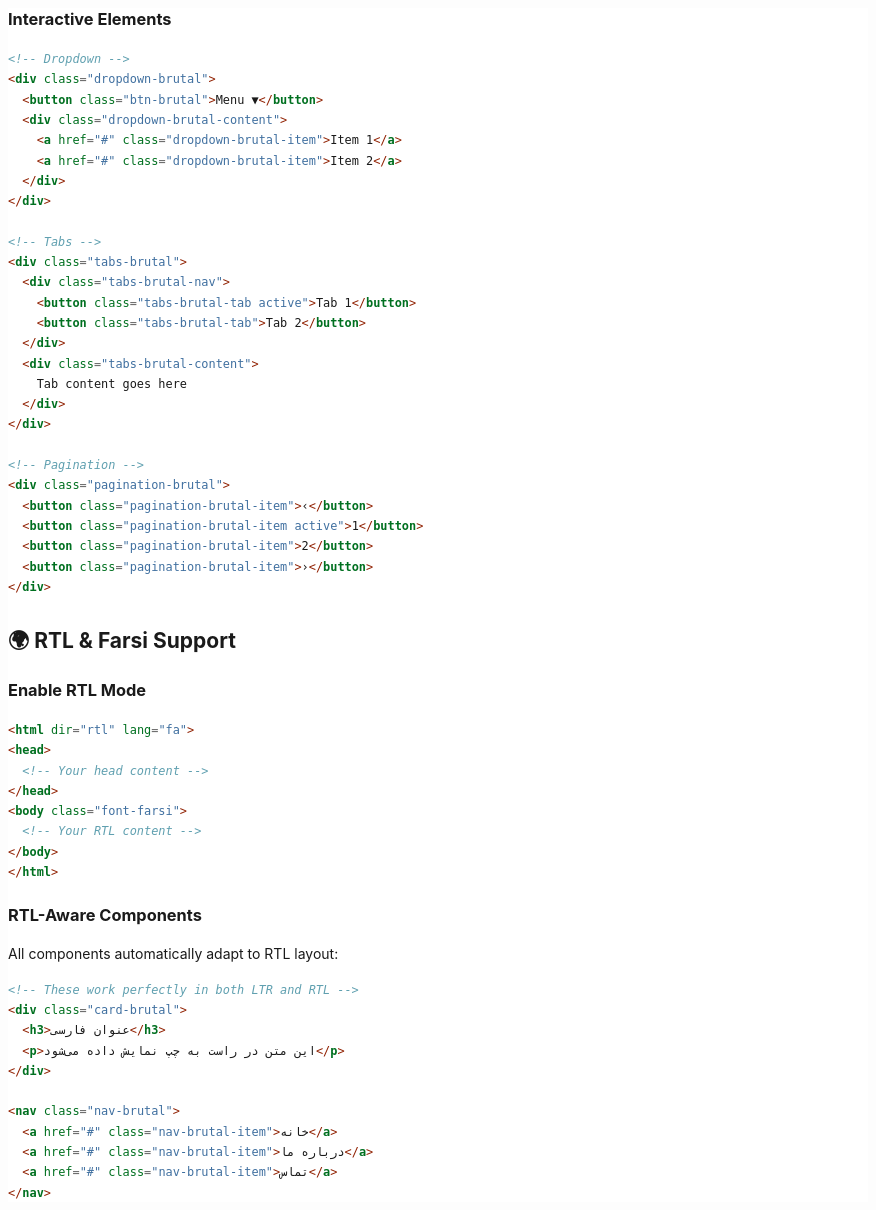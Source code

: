 ### Interactive Elements
```html
<!-- Dropdown -->
<div class="dropdown-brutal">
  <button class="btn-brutal">Menu ▼</button>
  <div class="dropdown-brutal-content">
    <a href="#" class="dropdown-brutal-item">Item 1</a>
    <a href="#" class="dropdown-brutal-item">Item 2</a>
  </div>
</div>

<!-- Tabs -->
<div class="tabs-brutal">
  <div class="tabs-brutal-nav">
    <button class="tabs-brutal-tab active">Tab 1</button>
    <button class="tabs-brutal-tab">Tab 2</button>
  </div>
  <div class="tabs-brutal-content">
    Tab content goes here
  </div>
</div>

<!-- Pagination -->
<div class="pagination-brutal">
  <button class="pagination-brutal-item">‹</button>
  <button class="pagination-brutal-item active">1</button>
  <button class="pagination-brutal-item">2</button>
  <button class="pagination-brutal-item">›</button>
</div>
```

## 🌍 RTL & Farsi Support

### Enable RTL Mode

```html
<html dir="rtl" lang="fa">
<head>
  <!-- Your head content -->
</head>
<body class="font-farsi">
  <!-- Your RTL content -->
</body>
</html>
```

### RTL-Aware Components

All components automatically adapt to RTL layout:

```html
<!-- These work perfectly in both LTR and RTL -->
<div class="card-brutal">
  <h3>عنوان فارسی</h3>
  <p>این متن در راست به چپ نمایش داده می‌شود</p>
</div>

<nav class="nav-brutal">
  <a href="#" class="nav-brutal-item">خانه</a>
  <a href="#" class="nav-brutal-item">درباره ما</a>
  <a href="#" class="nav-brutal-item">تماس</a>
</nav>
```
